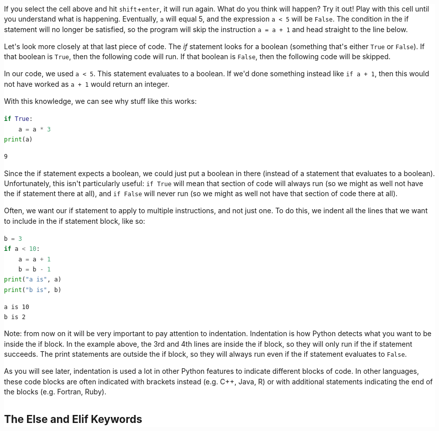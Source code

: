 If you select the cell above and hit `shift`+`enter`, it will run again. What do you think will happen? Try it out! Play with this cell until you understand what is happening. Eventually, `a` will equal 5, and the expression `a < 5` will be `False`. The condition in the if statement will no longer be satisfied, so the program will skip the instruction `a = a + 1` and head straight to the line below. 

Let's look more closely at that last piece of code. The *if* statement looks for a boolean (something that's either `True` or `False`). If that boolean is `True`, then the following code will run. If that boolean is `False`, then the following code will be skipped.

In our code, we used `a < 5`. This statement evaluates to a boolean. If we'd done something instead like `if a + 1`, then this would not have worked as `a + 1` would return an integer. 

With this knowledge, we can see why stuff like this works:


```python
if True:
    a = a * 3
print(a)
```

    9


Since the if statement expects a boolean, we could just put a boolean in there (instead of a statement that evaluates to a boolean). Unfortunately, this isn't particularly useful: `if True` will mean that section of code will always run (so we might as well not have the if statement there at all), and `if False` will never run (so we might as well not have that section of code there at all). 

Often, we want our if statement to apply to multiple instructions, and not just one. To do this, we indent all the lines that we want to include in the if statement block, like so:


```python
b = 3
if a < 10:
    a = a + 1
    b = b - 1
print("a is", a)
print("b is", b)
```

    a is 10
    b is 2


Note: from now on it will be very important to pay attention to indentation. Indentation is how Python detects what you want to be inside the if block. In the example above, the 3rd and 4th lines are inside the if block, so they will only run if the if statement succeeds. The print statements are outside the if block, so they will always run even if the if statement evaluates to `False`. 

As you will see later, indentation is used a lot in other Python features to indicate different blocks of code. In other languages, these code blocks are often indicated with brackets instead (e.g. C++, Java, R) or with additional statements indicating the end of the blocks (e.g. Fortran, Ruby). 

## The Else and Elif Keywords
